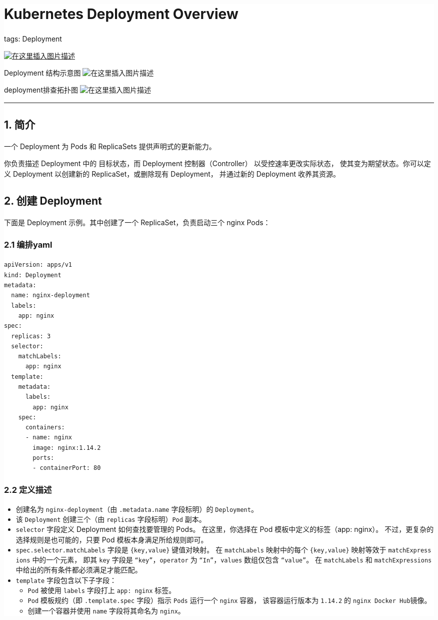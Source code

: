 #  Kubernetes Deployment Overview
tags: Deployment

[![在这里插入图片描述](https://img-blog.csdnimg.cn/b02019d23d04457a989df5b758e1fccc.png)](https://www.rottentomatoes.com/m/one_flew_over_the_cuckoos_nest)


Deployment 结构示意图
![在这里插入图片描述](https://img-blog.csdnimg.cn/5da8ae04889d4330b89c03c04462e5c0.png?)


deployment排查拓扑图
![在这里插入图片描述](https://img-blog.csdnimg.cn/43652c6a0da54d31afe3aa11ee5ca1aa.png)

---
##  1. 简介
一个 Deployment 为 Pods 和 ReplicaSets 提供声明式的更新能力。

你负责描述 Deployment 中的 目标状态，而 Deployment 控制器（Controller） 以受控速率更改实际状态， 使其变为期望状态。你可以定义 Deployment 以创建新的 ReplicaSet，或删除现有 Deployment， 并通过新的 Deployment 收养其资源。

## 2. 创建 Deployment
下面是 Deployment 示例。其中创建了一个 ReplicaSet，负责启动三个 nginx Pods：
### 2.1 编排yaml
```bash
apiVersion: apps/v1
kind: Deployment
metadata:
  name: nginx-deployment
  labels:
    app: nginx
spec:
  replicas: 3
  selector:
    matchLabels:
      app: nginx
  template:
    metadata:
      labels:
        app: nginx
    spec:
      containers:
      - name: nginx
        image: nginx:1.14.2
        ports:
        - containerPort: 80
```
### 2.2 定义描述
 - 创建名为 `nginx-deployment`（由 `.metadata.name` 字段标明）的 `Deployment`。
 - 该 `Deployment` 创建三个（由 `replicas` 字段标明）`Pod` 副本。
 - `selector` 字段定义 Deployment 如何查找要管理的 Pods。 在这里，你选择在 Pod 模板中定义的标签（app: nginx）。 不过，更复杂的选择规则是也可能的，只要 Pod 模板本身满足所给规则即可。
 - `spec.selector.matchLabels` 字段是 `{key,value}` 键值对映射。 在 `matchLabels` 映射中的每个 `{key,value}` 映射等效于 `matchExpressions` 中的一个元素， 即其 `key` 字段是 `“key”`，`operator` 为 `“In”`，`values` 数组仅包含 `“value”`。 在 `matchLabels` 和 `matchExpressions` 中给出的所有条件都必须满足才能匹配。
 - `template` 字段包含以下子字段：
   - `Pod` 被使用 `labels` 字段打上 `app: nginx` 标签。
   - `Pod` 模板规约（即 `.template.spec` 字段）指示 `Pods` 运行一个 `nginx` 容器， 该容器运行版本为 `1.14.2` 的 `nginx Docker Hub`镜像。
   - 创建一个容器并使用 `name` 字段将其命名为 `nginx`。

